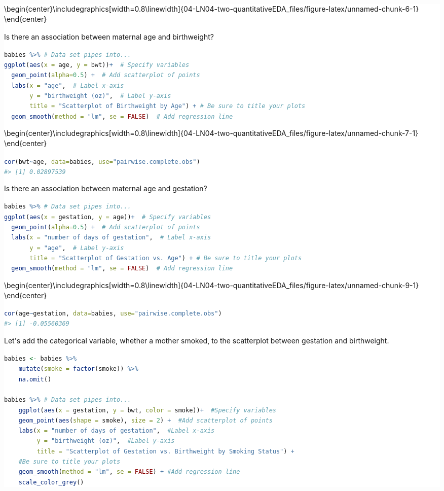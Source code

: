 

\begin{center}\includegraphics[width=0.8\linewidth]{04-LN04-two-quantitativeEDA_files/figure-latex/unnamed-chunk-6-1} \end{center}


Is there an association between maternal age and birthweight?


```r
babies %>% # Data set pipes into...
ggplot(aes(x = age, y = bwt))+  # Specify variables
  geom_point(alpha=0.5) +  # Add scatterplot of points
  labs(x = "age",  # Label x-axis
       y = "birthweight (oz)",  # Label y-axis
       title = "Scatterplot of Birthweight by Age") + # Be sure to title your plots
  geom_smooth(method = "lm", se = FALSE)  # Add regression line
```



\begin{center}\includegraphics[width=0.8\linewidth]{04-LN04-two-quantitativeEDA_files/figure-latex/unnamed-chunk-7-1} \end{center}


```r
cor(bwt~age, data=babies, use="pairwise.complete.obs")
#> [1] 0.02897539
```

Is there an association between maternal age and gestation?


```r
babies %>% # Data set pipes into...
ggplot(aes(x = gestation, y = age))+  # Specify variables
  geom_point(alpha=0.5) +  # Add scatterplot of points
  labs(x = "number of days of gestation",  # Label x-axis
       y = "age",  # Label y-axis
       title = "Scatterplot of Gestation vs. Age") + # Be sure to title your plots
  geom_smooth(method = "lm", se = FALSE)  # Add regression line
```



\begin{center}\includegraphics[width=0.8\linewidth]{04-LN04-two-quantitativeEDA_files/figure-latex/unnamed-chunk-9-1} \end{center}


```r
cor(age~gestation, data=babies, use="pairwise.complete.obs")
#> [1] -0.05560369
```
Let's add the categorical variable, whether a mother smoked, to the scatterplot between gestation and birthweight.


```r
babies <- babies %>% 
    mutate(smoke = factor(smoke)) %>%
    na.omit()
           
babies %>% # Data set pipes into...
    ggplot(aes(x = gestation, y = bwt, color = smoke))+  #Specify variables
    geom_point(aes(shape = smoke), size = 2) +  #Add scatterplot of points
    labs(x = "number of days of gestation",  #Label x-axis
         y = "birthweight (oz)",  #Label y-axis
         title = "Scatterplot of Gestation vs. Birthweight by Smoking Status") + 
    #Be sure to title your plots
    geom_smooth(method = "lm", se = FALSE) + #Add regression line
    scale_color_grey()
```
